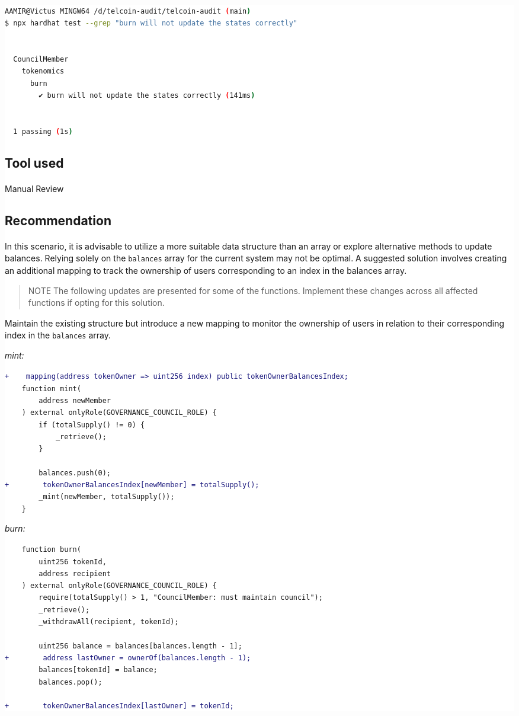 ```bash
AAMIR@Victus MINGW64 /d/telcoin-audit/telcoin-audit (main)
$ npx hardhat test --grep "burn will not update the states correctly"


  CouncilMember
    tokenomics
      burn
        ✔ burn will not update the states correctly (141ms)


  1 passing (1s)
```


## Tool used

Manual Review

## Recommendation

In this scenario, it is advisable to utilize a more suitable data structure than an array or explore alternative methods to update balances. Relying solely on the `balances` array for the current system may not be optimal. A suggested solution involves creating an additional mapping to track the ownership of users corresponding to an index in the balances array.

> NOTE
> The following updates are presented for some of the functions. Implement these changes across all affected functions if opting for this solution.

Maintain the existing structure but introduce a new mapping to monitor the ownership of users in relation to their corresponding index in the `balances` array.

_mint:_

```diff
+    mapping(address tokenOwner => uint256 index) public tokenOwnerBalancesIndex;
    function mint(
        address newMember
    ) external onlyRole(GOVERNANCE_COUNCIL_ROLE) {
        if (totalSupply() != 0) {
            _retrieve();
        }

        balances.push(0);
+        tokenOwnerBalancesIndex[newMember] = totalSupply();
        _mint(newMember, totalSupply());
    }
```

_burn:_

```diff
    function burn(
        uint256 tokenId,
        address recipient
    ) external onlyRole(GOVERNANCE_COUNCIL_ROLE) {
        require(totalSupply() > 1, "CouncilMember: must maintain council");
        _retrieve();
        _withdrawAll(recipient, tokenId);

        uint256 balance = balances[balances.length - 1];
+        address lastOwner = ownerOf(balances.length - 1);
        balances[tokenId] = balance;
        balances.pop();

+        tokenOwnerBalancesIndex[lastOwner] = tokenId;
```